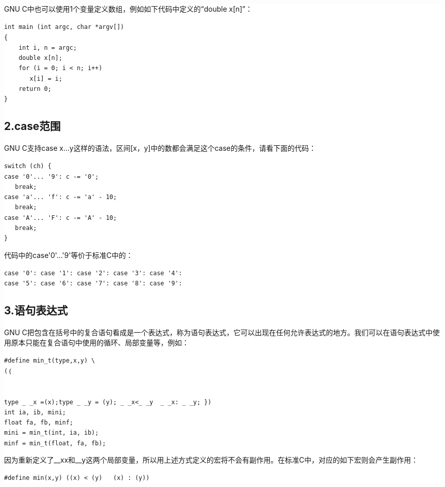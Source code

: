 GNU C中也可以使用1个变量定义数组，例如如下代码中定义的“double x[n]”：

```
int main (int argc, char *argv[])
{
    int i, n = argc;
    double x[n];
    for (i = 0; i < n; i++)
       x[i] = i;
    return 0;
}
```

## 2.case范围

GNU C支持case x…y这样的语法，区间[x，y]中的数都会满足这个case的条件，请看下面的代码：

```
switch (ch) {
case '0'... '9': c -= '0';
   break;
case 'a'... 'f': c -= 'a' - 10;
   break;
case 'A'... 'F': c -= 'A' - 10;
   break;
}
```

代码中的case'0'...'9'等价于标准C中的：

```
case '0': case '1': case '2': case '3': case '4':
case '5': case '6': case '7': case '8': case '9':
```

## 3.语句表达式

GNU C把包含在括号中的复合语句看成是一个表达式，称为语句表达式，它可以出现在任何允许表达式的地方。我们可以在语句表达式中使用原本只能在复合语句中使用的循环、局部变量等，例如：

```
#define min_t(type,x,y) \
(｛


type _ _x =(x);type _ _y = (y); _ _x<_ _y  _ _x: _ _y; })
int ia, ib, mini;
float fa, fb, minf;
mini = min_t(int, ia, ib);
minf = min_t(float, fa, fb);
```

因为重新定义了__xx和__y这两个局部变量，所以用上述方式定义的宏将不会有副作用。在标准C中，对应的如下宏则会产生副作用：

```
#define min(x,y) ((x) < (y)   (x) : (y))
```
